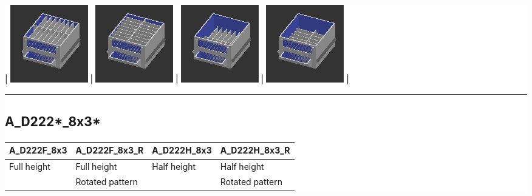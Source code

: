 | ![preview](png/A_D222F_8x2.png) | ![preview](png/A_D222F_8x2_R.png) | ![preview](png/A_D222H_8x2.png) | ![preview](png/A_D222H_8x2_R.png) | 


---
## A_D222*_8x3*
| **A_D222F_8x3** | **A_D222F_8x3_R** | **A_D222H_8x3** | **A_D222H_8x3_R** | 
| --- | --- | --- | --- | 
| Full height | Full height | Half height | Half height | 
|  | Rotated pattern |  | Rotated pattern | 